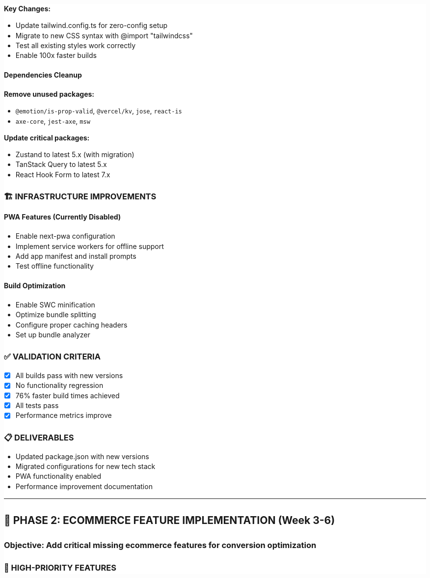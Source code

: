 **Key Changes:**
- Update tailwind.config.ts for zero-config setup
- Migrate to new CSS syntax with @import "tailwindcss"
- Test all existing styles work correctly
- Enable 100x faster builds

#### Dependencies Cleanup
**Remove unused packages:**
- `@emotion/is-prop-valid`, `@vercel/kv`, `jose`, `react-is`
- `axe-core`, `jest-axe`, `msw`

**Update critical packages:**
- Zustand to latest 5.x (with migration)
- TanStack Query to latest 5.x
- React Hook Form to latest 7.x

### **🏗️ INFRASTRUCTURE IMPROVEMENTS**

#### PWA Features (Currently Disabled)
- Enable next-pwa configuration
- Implement service workers for offline support
- Add app manifest and install prompts
- Test offline functionality

#### Build Optimization
- Enable SWC minification
- Optimize bundle splitting
- Configure proper caching headers
- Set up bundle analyzer

### **✅ VALIDATION CRITERIA**
- [x] All builds pass with new versions
- [x] No functionality regression
- [x] 76% faster build times achieved
- [x] All tests pass
- [x] Performance metrics improve

### **📋 DELIVERABLES**
- Updated package.json with new versions
- Migrated configurations for new tech stack
- PWA functionality enabled
- Performance improvement documentation

---

## 🛒 PHASE 2: ECOMMERCE FEATURE IMPLEMENTATION (Week 3-6)

### **Objective**: Add critical missing ecommerce features for conversion optimization

### **🎯 HIGH-PRIORITY FEATURES**
